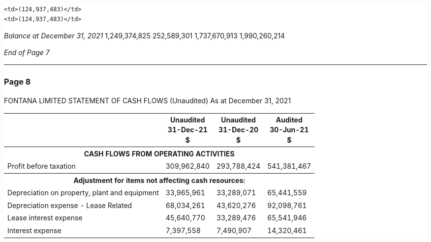     <td>(124,937,483)</td>
    <td>(124,937,483)</td>
  </tr>
  <tr>
    <td><i>Balance at December 31, 2021</i></td>
    <td>1,249,374,825</td>
    <td>252,589,301</td>
    <td>1,737,670,913</td>
    <td>1,990,260,214</td>
  </tr>
</table>

*End of Page 7*

---

### Page 8

FONTANA LIMITED
STATEMENT OF CASH FLOWS (Unaudited)
As at December 31, 2021

<table>
  <tr>
    <th></th>
    <th>Unaudited<br>31-Dec-21<br>$</th>
    <th>Unaudited<br>31-Dec-20<br>$</th>
    <th>Audited<br>30-Jun-21<br>$</th>
  </tr>
  <tr>
    <th colspan="4">CASH FLOWS FROM OPERATING ACTIVITIES</th>
  </tr>
  <tr>
    <td>Profit before taxation</td>
    <td>309,962,840</td>
    <td>293,788,424</td>
    <td>541,381,467</td>
  </tr>
  <tr>
    <th colspan="4">Adjustment for items not affecting cash resources:</th>
  </tr>
  <tr>
    <td>Depreciation on property, plant and equipment</td>
    <td>33,965,961</td>
    <td>33,289,071</td>
    <td>65,441,559</td>
  </tr>
  <tr>
    <td>Depreciation expense - Lease Related</td>
    <td>68,034,261</td>
    <td>43,620,276</td>
    <td>92,098,761</td>
  </tr>
  <tr>
    <td>Lease interest expense</td>
    <td>45,640,770</td>
    <td>33,289,476</td>
    <td>65,541,946</td>
  </tr>
  <tr>
    <td>Interest expense</td>
    <td>7,397,558</td>
    <td>7,490,907</td>
    <td>14,320,461</td>
  </tr>